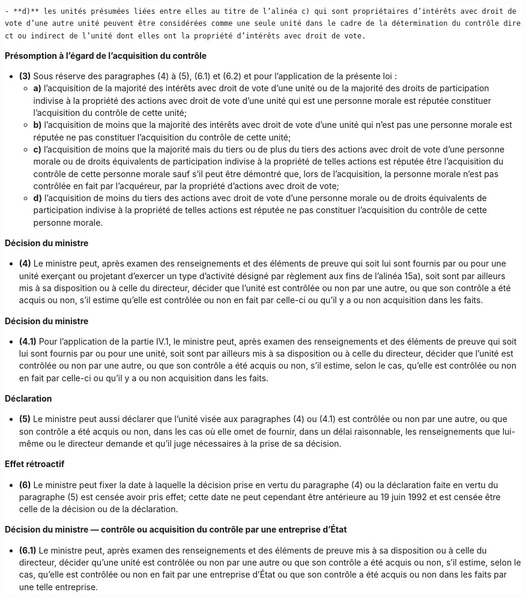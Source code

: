 	- **d)** les unités présumées liées entre elles au titre de l’alinéa c) qui sont propriétaires d’intérêts avec droit de vote d’une autre unité peuvent être considérées comme une seule unité dans le cadre de la détermination du contrôle direct ou indirect de l’unité dont elles ont la propriété d’intérêts avec droit de vote.

**Présomption à l’égard de l’acquisition du contrôle**

- **(3)** Sous réserve des paragraphes (4) à (5), (6.1) et (6.2) et pour l’application de la présente loi :
	- **a)** l’acquisition de la majorité des intérêts avec droit de vote d’une unité ou de la majorité des droits de participation indivise à la propriété des actions avec droit de vote d’une unité qui est une personne morale est réputée constituer l’acquisition du contrôle de cette unité;
	- **b)** l’acquisition de moins que la majorité des intérêts avec droit de vote d’une unité qui n’est pas une personne morale est réputée ne pas constituer l’acquisition du contrôle de cette unité;
	- **c)** l’acquisition de moins que la majorité mais du tiers ou de plus du tiers des actions avec droit de vote d’une personne morale ou de droits équivalents de participation indivise à la propriété de telles actions est réputée être l’acquisition du contrôle de cette personne morale sauf s’il peut être démontré que, lors de l’acquisition, la personne morale n’est pas contrôlée en fait par l’acquéreur, par la propriété d’actions avec droit de vote;
	- **d)** l’acquisition de moins du tiers des actions avec droit de vote d’une personne morale ou de droits équivalents de participation indivise à la propriété de telles actions est réputée ne pas constituer l’acquisition du contrôle de cette personne morale.

**Décision du ministre**

- **(4)** Le ministre peut, après examen des renseignements et des éléments de preuve qui soit lui sont fournis par ou pour une unité exerçant ou projetant d’exercer un type d’activité désigné par règlement aux fins de l’alinéa 15a), soit sont par ailleurs mis à sa disposition ou à celle du directeur, décider que l’unité est contrôlée ou non par une autre, ou que son contrôle a été acquis ou non, s’il estime qu’elle est contrôlée ou non en fait par celle-ci ou qu’il y a ou non acquisition dans les faits.

**Décision du ministre**

- **(4.1)** Pour l’application de la partie IV.1, le ministre peut, après examen des renseignements et des éléments de preuve qui soit lui sont fournis par ou pour une unité, soit sont par ailleurs mis à sa disposition ou à celle du directeur, décider que l’unité est contrôlée ou non par une autre, ou que son contrôle a été acquis ou non, s’il estime, selon le cas, qu’elle est contrôlée ou non en fait par celle-ci ou qu’il y a ou non acquisition dans les faits.

**Déclaration**

- **(5)** Le ministre peut aussi déclarer que l’unité visée aux paragraphes (4) ou (4.1) est contrôlée ou non par une autre, ou que son contrôle a été acquis ou non, dans les cas où elle omet de fournir, dans un délai raisonnable, les renseignements que lui-même ou le directeur demande et qu’il juge nécessaires à la prise de sa décision.

**Effet rétroactif**

- **(6)** Le ministre peut fixer la date à laquelle la décision prise en vertu du paragraphe (4) ou la déclaration faite en vertu du paragraphe (5) est censée avoir pris effet; cette date ne peut cependant être antérieure au 19 juin 1992 et est censée être celle de la décision ou de la déclaration.

**Décision du ministre — contrôle ou acquisition du contrôle par une entreprise d’État**

- **(6.1)** Le ministre peut, après examen des renseignements et des éléments de preuve mis à sa disposition ou à celle du directeur, décider qu’une unité est contrôlée ou non par une autre ou que son contrôle a été acquis ou non, s’il estime, selon le cas, qu’elle est contrôlée ou non en fait par une entreprise d’État ou que son contrôle a été acquis ou non dans les faits par une telle entreprise.
